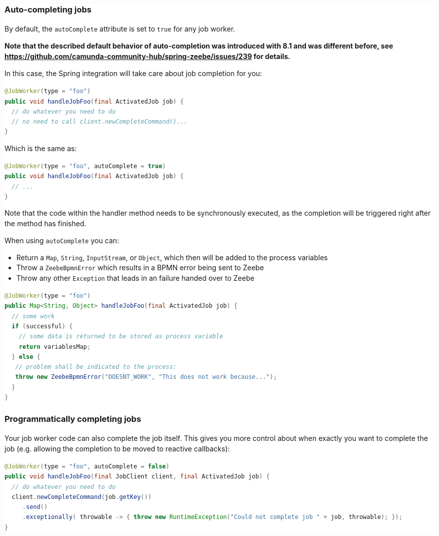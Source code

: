


### Auto-completing jobs

By default, the `autoComplete` attribute is set to `true` for any job worker.

**Note that the described default behavior of auto-completion was introduced with 8.1 and was different before, see https://github.com/camunda-community-hub/spring-zeebe/issues/239 for details.**

In this case, the Spring integration will take care about job completion for you:

```java
@JobWorker(type = "foo")
public void handleJobFoo(final ActivatedJob job) {
  // do whatever you need to do
  // no need to call client.newCompleteCommand()...
}
```
Which is the same as:

```java
@JobWorker(type = "foo", autoComplete = true)
public void handleJobFoo(final ActivatedJob job) {
  // ...
}
```

Note that the code within the handler method needs to be synchronously executed, as the completion will be triggered right after the method has finished.

When using `autoComplete` you can:

* Return a `Map`, `String`, `InputStream`, or `Object`, which then will be added to the process variables
* Throw a `ZeebeBpmnError` which results in a BPMN error being sent to Zeebe
* Throw any other `Exception` that leads in an failure handed over to Zeebe

```java
@JobWorker(type = "foo")
public Map<String, Object> handleJobFoo(final ActivatedJob job) {
  // some work
  if (successful) {
    // some data is returned to be stored as process variable
    return variablesMap;
  } else {
   // problem shall be indicated to the process:
   throw new ZeebeBpmnError("DOESNT_WORK", "This does not work because...");
  }
}
```

### Programmatically completing jobs

Your job worker code can also complete the job itself. This gives you more control about when exactly you want to complete the job (e.g. allowing the completion to be moved to reactive callbacks):

```java
@JobWorker(type = "foo", autoComplete = false)
public void handleJobFoo(final JobClient client, final ActivatedJob job) {
  // do whatever you need to do
  client.newCompleteCommand(job.getKey())
     .send()
     .exceptionally( throwable -> { throw new RuntimeException("Could not complete job " + job, throwable); });
}
```
